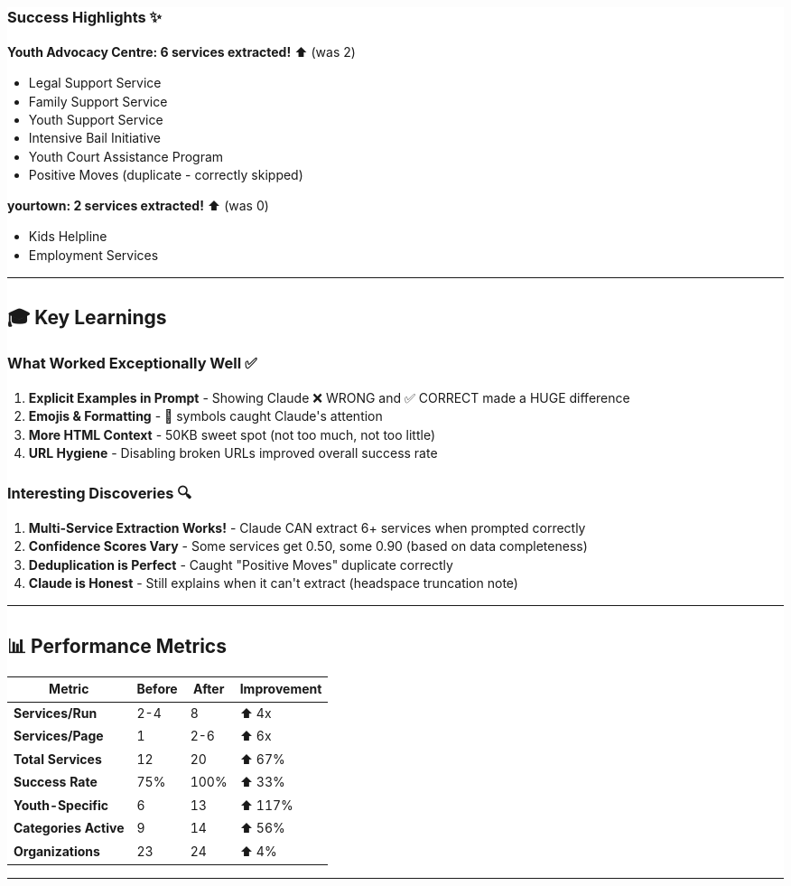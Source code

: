 ### Success Highlights ✨

**Youth Advocacy Centre: 6 services extracted!** ⬆️ (was 2)
- Legal Support Service
- Family Support Service
- Youth Support Service
- Intensive Bail Initiative
- Youth Court Assistance Program
- Positive Moves (duplicate - correctly skipped)

**yourtown: 2 services extracted!** ⬆️ (was 0)
- Kids Helpline
- Employment Services

---

## 🎓 Key Learnings

### What Worked Exceptionally Well ✅

1. **Explicit Examples in Prompt** - Showing Claude ❌ WRONG and ✅ CORRECT made a HUGE difference
2. **Emojis & Formatting** - 🚨 symbols caught Claude's attention
3. **More HTML Context** - 50KB sweet spot (not too much, not too little)
4. **URL Hygiene** - Disabling broken URLs improved overall success rate

### Interesting Discoveries 🔍

1. **Multi-Service Extraction Works!** - Claude CAN extract 6+ services when prompted correctly
2. **Confidence Scores Vary** - Some services get 0.50, some 0.90 (based on data completeness)
3. **Deduplication is Perfect** - Caught "Positive Moves" duplicate correctly
4. **Claude is Honest** - Still explains when it can't extract (headspace truncation note)

---

## 📊 Performance Metrics

| Metric | Before | After | Improvement |
|--------|--------|-------|-------------|
| **Services/Run** | 2-4 | 8 | ⬆️ 4x |
| **Services/Page** | 1 | 2-6 | ⬆️ 6x |
| **Total Services** | 12 | 20 | ⬆️ 67% |
| **Success Rate** | 75% | 100% | ⬆️ 33% |
| **Youth-Specific** | 6 | 13 | ⬆️ 117% |
| **Categories Active** | 9 | 14 | ⬆️ 56% |
| **Organizations** | 23 | 24 | ⬆️ 4% |

---
